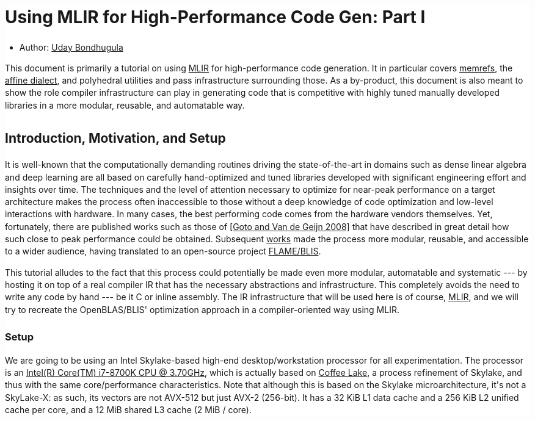 # Using MLIR for High-Performance Code Gen: Part I

- Author: [Uday Bondhugula](http://www.csa.iisc.ac.in/~udayb)

This document is primarily a tutorial on using
[MLIR](https://mlir.llvm.org) for high-performance code generation. It
in particular covers
[memrefs](https://github.com/llvm/llvm-project/tree/master/mlir/docs/LangRef.md#memref-type),
the [affine
dialect](https://github.com/llvm/llvm-project/tree/master/mlir/docs/Dialects/Affine.md),
and polyhedral utilities and pass infrastructure surrounding those. As a
by-product, this document is also meant to show the role compiler infrastructure
can play in generating code that is competitive with highly tuned manually
developed libraries in a more modular, reusable, and automatable way.

## Introduction, Motivation, and Setup

It is well-known that the computationally demanding routines driving the
state-of-the-art in domains such as dense linear algebra and deep learning are
all based on carefully hand-optimized and tuned libraries developed with
significant engineering effort and insights over time. The techniques and the
level of attention necessary to optimize for near-peak performance on a target
architecture makes the process often inaccessible to those without a deep
knowledge of code optimization and low-level interactions with hardware.  In
many cases, the best performing code comes from the hardware vendors themselves.
Yet, fortunately, there are published works such as those of [\[Goto and Van de
Geijn 2008\]](https://dl.acm.org/citation.cfm?id=1356053) that have described in
great detail how such close to peak performance could be obtained.  Subsequent
[works](https://dl.acm.org/citation.cfm?id=2764454) made the process more
modular, reusable, and accessible to a wider audience, having translated to an
open-source project [FLAME/BLIS](https://github.com/flame/blis).

This tutorial alludes to the fact that this process could potentially be made
even more modular, automatable and systematic --- by hosting it on top of a real
compiler IR that has the necessary abstractions and infrastructure. This
completely avoids the need to write any code by hand --- be it C or inline
assembly. The IR infrastructure that will be used here is of course,
[MLIR](https://github.com/llvm/llvm-project), and we will try to recreate the
OpenBLAS/BLIS' optimization approach in a compiler-oriented way using MLIR.

### Setup

We are going to be using an Intel Skylake-based high-end desktop/workstation
processor for all experimentation. The processor is an [Intel(R) Core(TM)
i7-8700K CPU @
3.70GHz](https://ark.intel.com/content/www/us/en/ark/products/126684/intel-core-i7-8700k-processor-12m-cache-up-to-4-70-ghz.html),
which is actually based on [Coffee
Lake](https://en.wikichip.org/wiki/intel/microarchitectures/coffee_lake), a
process refinement of Skylake, and thus with the same core/performance
characteristics.  Note that although this is based on the Skylake
microarchitecture, it's not a SkyLake-X: as such, its vectors are not AVX-512
but just AVX-2 (256-bit). It has a 32 KiB L1 data cache and a 256 KiB L2 unified
cache per core, and a 12 MiB shared L3 cache (2 MiB / core).
